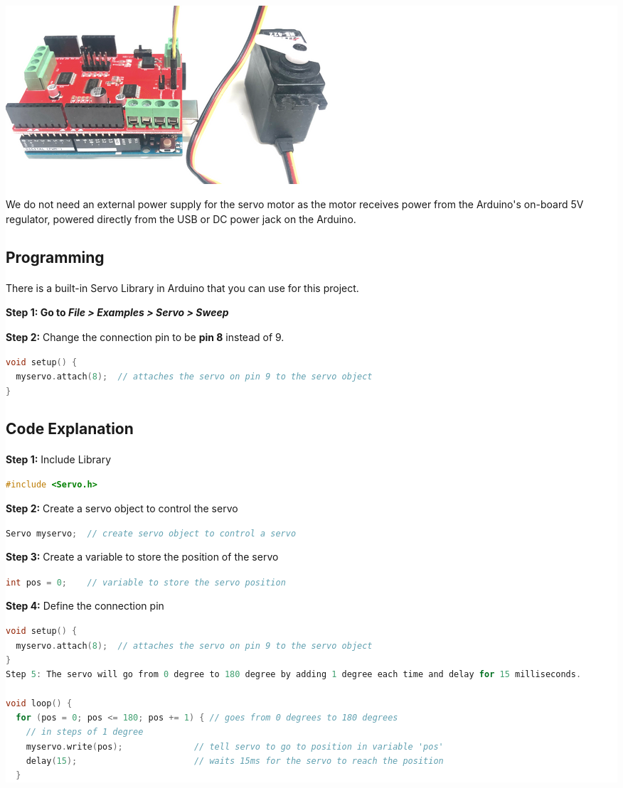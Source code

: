 ![](/img/docs/product_guide/2337_14.png)

We do not need an external power supply for the servo motor as the motor receives power from the Arduino's on-board 5V regulator, powered directly from the USB or DC power jack on the Arduino. 

## Programming
There is a built-in Servo Library in Arduino that you can use for this project. 

**Step 1: Go to *File > Examples > Servo > Sweep***

**Step 2:** Change the connection pin to be **pin 8** instead of 9. 

```c
void setup() {
  myservo.attach(8);  // attaches the servo on pin 9 to the servo object
}
```
## Code Explanation
**Step 1:** Include Library

```c
#include <Servo.h>
```

**Step 2:** Create a servo object to control the servo

```c
Servo myservo;  // create servo object to control a servo
```

**Step 3:** Create a variable to store the position of the servo

```c
int pos = 0;    // variable to store the servo position
```

**Step 4:** Define the connection pin

```c
void setup() {
  myservo.attach(8);  // attaches the servo on pin 9 to the servo object
}
Step 5: The servo will go from 0 degree to 180 degree by adding 1 degree each time and delay for 15 milliseconds. 

void loop() {
  for (pos = 0; pos <= 180; pos += 1) { // goes from 0 degrees to 180 degrees
    // in steps of 1 degree
    myservo.write(pos);              // tell servo to go to position in variable 'pos'
    delay(15);                       // waits 15ms for the servo to reach the position
  }
```
